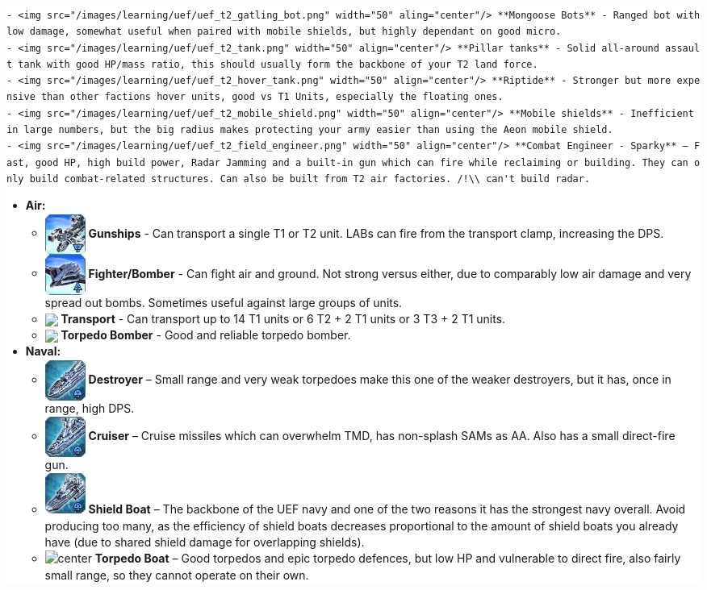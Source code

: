 	- <img src="/images/learning/uef/uef_t2_gatling_bot.png" width="50" aling="center"/> **Mongoose Bots** - Ranged bot with low damage, somewhat useful when paired with mobile shields, but highly dependant on good micro.
	- <img src="/images/learning/uef/uef_t2_tank.png" width="50" align="center"/> **Pillar tanks** - Solid all-around assault tank with good HP/mass ratio, this should usually form the backbone of your T2 land force.
	- <img src="/images/learning/uef/uef_t2_hover_tank.png" width="50" align="center"/> **Riptide** - Stronger but more expensive than other factions hover units, good vs T1 Units, especially the floating ones.
	- <img src="/images/learning/uef/uef_t2_mobile_shield.png" width="50" align="center"/> **Mobile shields** - Inefficient in large numbers, but the big radius makes protecting your army easier than using the Aeon mobile shield.
	- <img src="/images/learning/uef/uef_t2_field_engineer.png" width="50" align="center"/> **Combat Engineer - Sparky** – Fast, good HP, high build power, Radar Jamming and a built-in gun which can fire while reclaiming or building. They can only build combat-related structures. Can also be built from T2 air factories. /!\\ can't build radar.
- **Air:**
	- <img src="/images/learning/uef/uef_t2_gunship.png" width="50" align="center"/> **Gunships** - Can transport a single T1 or T2 unit. LABs can fire from the transport clamp, increasing the DPS.
	- <img src="/images/learning/uef/uef_t2_fighter_bomber.png" width="50" align="center"/> **Fighter/Bomber** - Can fight air and ground. Not strong versus either, due to comparably low air damage and very spread out bombs. Sometimes useful against large groups of units.
	- <img src="/images/learning/uef/uef_t2_transport.png" width="50" align="center"/> **Transport** - Can transport up to 14 T1 units or 6 T2 + 2 T1 units or 3 T3 + 2 T1 units.
	- <img src="/images/learning/uef/uef_t2_torpedo_bomber.png" width="50" align="center"/> **Torpedo Bomber** - Good and reliable torpedo bomber.
- **Naval:**
	- <img src="/images/learning/uef/uef_t2_destroyer.png" width="50" align="center"/> **Destroyer** – Small range and very weak torpedoes make this one of the weaker destroyers, but it has, once in range, high DPS.
	- <img src="/images/learning/uef/uef_t2_cruiser.png" width="50" align="center"/> **Cruiser** – Cruise missiles which can overwhelm TMD, has non-splash SAMs as AA. Also has a small direct-fire gun.
	- <img src="/images/learning/uef/uef_t2_shield_boat.png" width="50" aling="center"/> **Shield Boat** – The backbone of the UEF navy and one of the two reasons it has the strongest navy overall. Avoid producing too many, as the efficiency of shield boats decreases proportional to the amount of shield boats you already have (due to shared shield damage for overlapping shields).
	- <img src="/images/learning/uef/uef_t2_torpedo_boat.png" width="50" alt="center"/> **Torpedo Boat** – Good torpedos and epic torpedo defences, but low HP and vulnerable to direct fire, also fairly small range, so they cannot operate on their own.
